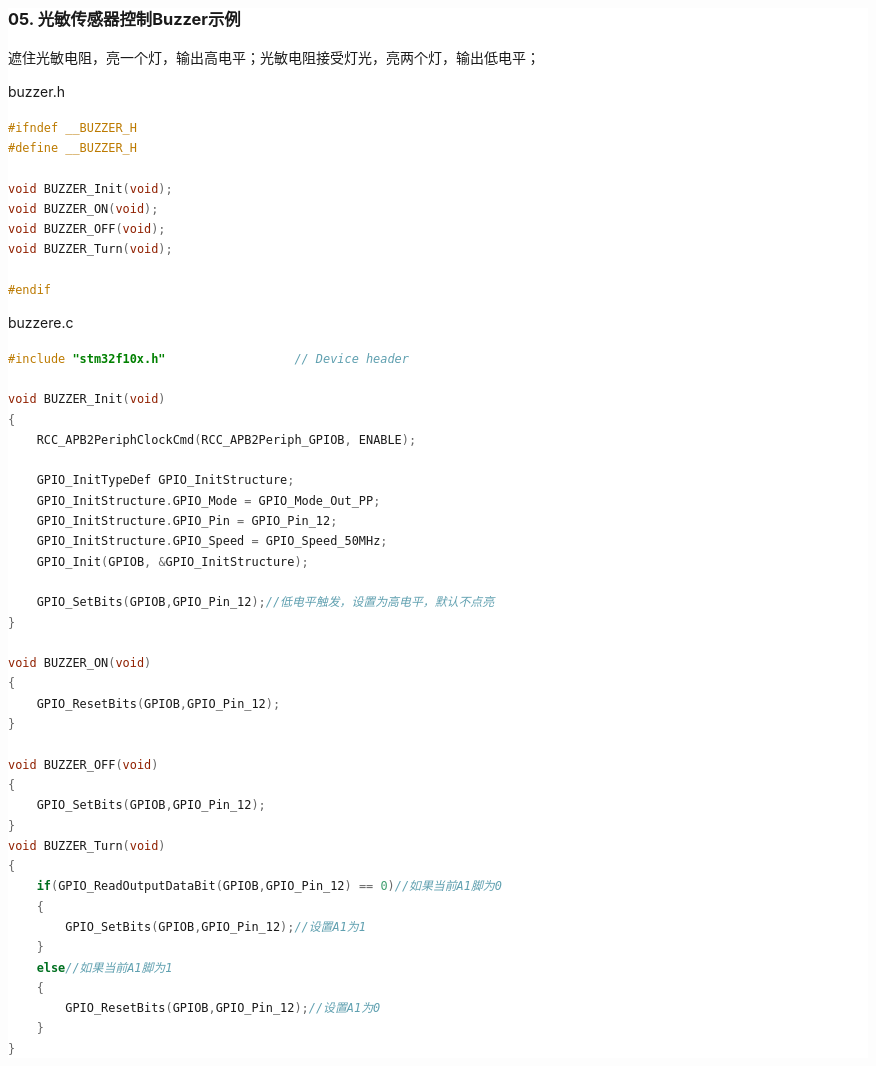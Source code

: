 ### 05\. 光敏传感器控制Buzzer示例

遮住光敏电阻，亮一个灯，输出高电平；光敏电阻接受灯光，亮两个灯，输出低电平；

buzzer.h

```c
#ifndef __BUZZER_H
#define __BUZZER_H

void BUZZER_Init(void);
void BUZZER_ON(void);
void BUZZER_OFF(void);
void BUZZER_Turn(void);

#endif

```

buzzere.c

```c
#include "stm32f10x.h"                  // Device header

void BUZZER_Init(void)
{
	RCC_APB2PeriphClockCmd(RCC_APB2Periph_GPIOB, ENABLE);
	
	GPIO_InitTypeDef GPIO_InitStructure;
	GPIO_InitStructure.GPIO_Mode = GPIO_Mode_Out_PP;
	GPIO_InitStructure.GPIO_Pin = GPIO_Pin_12;
	GPIO_InitStructure.GPIO_Speed = GPIO_Speed_50MHz;
	GPIO_Init(GPIOB, &GPIO_InitStructure);	
	
	GPIO_SetBits(GPIOB,GPIO_Pin_12);//低电平触发，设置为高电平，默认不点亮
}

void BUZZER_ON(void)
{
	GPIO_ResetBits(GPIOB,GPIO_Pin_12);
}

void BUZZER_OFF(void)
{
	GPIO_SetBits(GPIOB,GPIO_Pin_12);
}
void BUZZER_Turn(void)
{
	if(GPIO_ReadOutputDataBit(GPIOB,GPIO_Pin_12) == 0)//如果当前A1脚为0
	{
		GPIO_SetBits(GPIOB,GPIO_Pin_12);//设置A1为1
	}
	else//如果当前A1脚为1
	{
		GPIO_ResetBits(GPIOB,GPIO_Pin_12);//设置A1为0
	}
}

```

